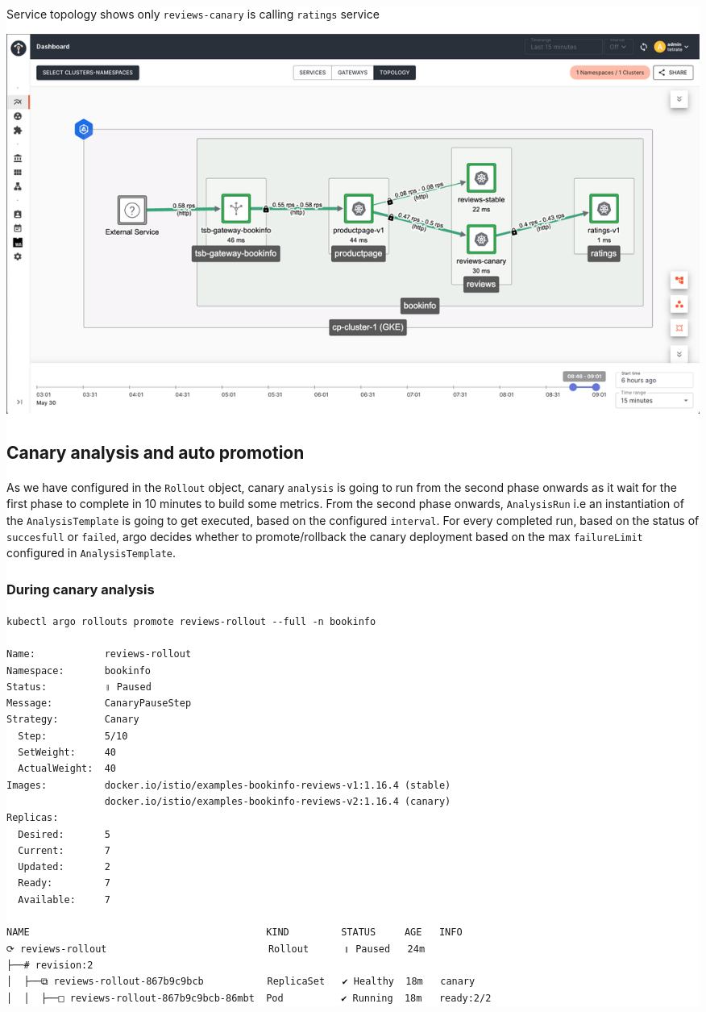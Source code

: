 Service topology shows only `reviews-canary` is calling `ratings` service

![service topology which shows only reviews-canary is calling details-v1 service](./assets/topology.png)

## Canary analysis and auto promotion

As we have configured in the `Rollout` object, canary `analysis` is going to run from the second phase onwards as it wait for the first phase to complete in 10 minutes to build some metrics. From the second phase onwards, `AnalysisRun` i.e an instantiation of the `AnalysisTemplate` is going to get executed, based on the configured `interval`. For every completed run, based on the status of `succesfull` or `failed`, argo decides whether to promote/rollback the canary deployment based on the max `failureLimit` configured in `AnalysisTemplate`.

### During canary analysis

```bash{promptUser: "alice"}
kubectl argo rollouts promote reviews-rollout --full -n bookinfo

Name:            reviews-rollout
Namespace:       bookinfo
Status:          ॥ Paused
Message:         CanaryPauseStep
Strategy:        Canary
  Step:          5/10
  SetWeight:     40
  ActualWeight:  40
Images:          docker.io/istio/examples-bookinfo-reviews-v1:1.16.4 (stable)
                 docker.io/istio/examples-bookinfo-reviews-v2:1.16.4 (canary)
Replicas:
  Desired:       5
  Current:       7
  Updated:       2
  Ready:         7
  Available:     7

NAME                                         KIND         STATUS     AGE   INFO
⟳ reviews-rollout                            Rollout      ॥ Paused   24m
├──# revision:2
│  ├──⧉ reviews-rollout-867b9c9bcb           ReplicaSet   ✔ Healthy  18m   canary
│  │  ├──□ reviews-rollout-867b9c9bcb-86mbt  Pod          ✔ Running  18m   ready:2/2
```